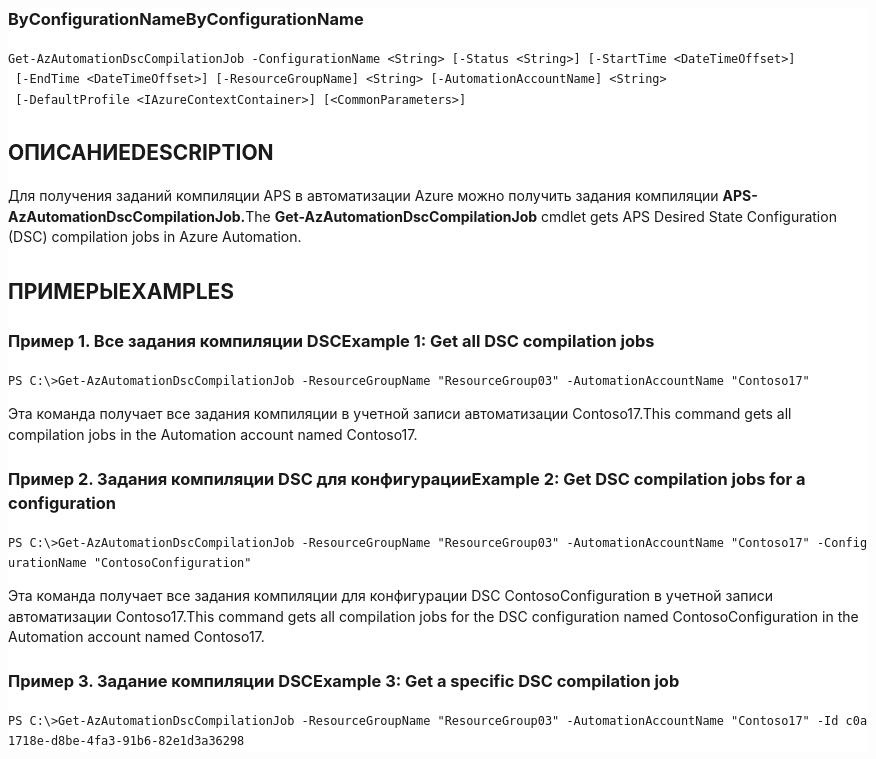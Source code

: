 ### <span data-ttu-id="78d9f-107">ByConfigurationName</span><span class="sxs-lookup"><span data-stu-id="78d9f-107">ByConfigurationName</span></span>
```
Get-AzAutomationDscCompilationJob -ConfigurationName <String> [-Status <String>] [-StartTime <DateTimeOffset>]
 [-EndTime <DateTimeOffset>] [-ResourceGroupName] <String> [-AutomationAccountName] <String>
 [-DefaultProfile <IAzureContextContainer>] [<CommonParameters>]
```

## <span data-ttu-id="78d9f-108">ОПИСАНИЕ</span><span class="sxs-lookup"><span data-stu-id="78d9f-108">DESCRIPTION</span></span>
<span data-ttu-id="78d9f-109">Для получения заданий компиляции APS в автоматизации Azure можно получить задания компиляции **APS-AzAutomationDscCompilationJob.**</span><span class="sxs-lookup"><span data-stu-id="78d9f-109">The **Get-AzAutomationDscCompilationJob** cmdlet gets APS Desired State Configuration (DSC) compilation jobs in Azure Automation.</span></span>

## <span data-ttu-id="78d9f-110">ПРИМЕРЫ</span><span class="sxs-lookup"><span data-stu-id="78d9f-110">EXAMPLES</span></span>

### <span data-ttu-id="78d9f-111">Пример 1. Все задания компиляции DSC</span><span class="sxs-lookup"><span data-stu-id="78d9f-111">Example 1: Get all DSC compilation jobs</span></span>
```
PS C:\>Get-AzAutomationDscCompilationJob -ResourceGroupName "ResourceGroup03" -AutomationAccountName "Contoso17"
```

<span data-ttu-id="78d9f-112">Эта команда получает все задания компиляции в учетной записи автоматизации Contoso17.</span><span class="sxs-lookup"><span data-stu-id="78d9f-112">This command gets all compilation jobs in the Automation account named Contoso17.</span></span>

### <span data-ttu-id="78d9f-113">Пример 2. Задания компиляции DSC для конфигурации</span><span class="sxs-lookup"><span data-stu-id="78d9f-113">Example 2: Get DSC compilation jobs for a configuration</span></span>
```
PS C:\>Get-AzAutomationDscCompilationJob -ResourceGroupName "ResourceGroup03" -AutomationAccountName "Contoso17" -ConfigurationName "ContosoConfiguration"
```

<span data-ttu-id="78d9f-114">Эта команда получает все задания компиляции для конфигурации DSC ContosoConfiguration в учетной записи автоматизации Contoso17.</span><span class="sxs-lookup"><span data-stu-id="78d9f-114">This command gets all compilation jobs for the DSC configuration named ContosoConfiguration in the Automation account named Contoso17.</span></span>

### <span data-ttu-id="78d9f-115">Пример 3. Задание компиляции DSC</span><span class="sxs-lookup"><span data-stu-id="78d9f-115">Example 3: Get a specific DSC compilation job</span></span>
```
PS C:\>Get-AzAutomationDscCompilationJob -ResourceGroupName "ResourceGroup03" -AutomationAccountName "Contoso17" -Id c0a1718e-d8be-4fa3-91b6-82e1d3a36298
```
